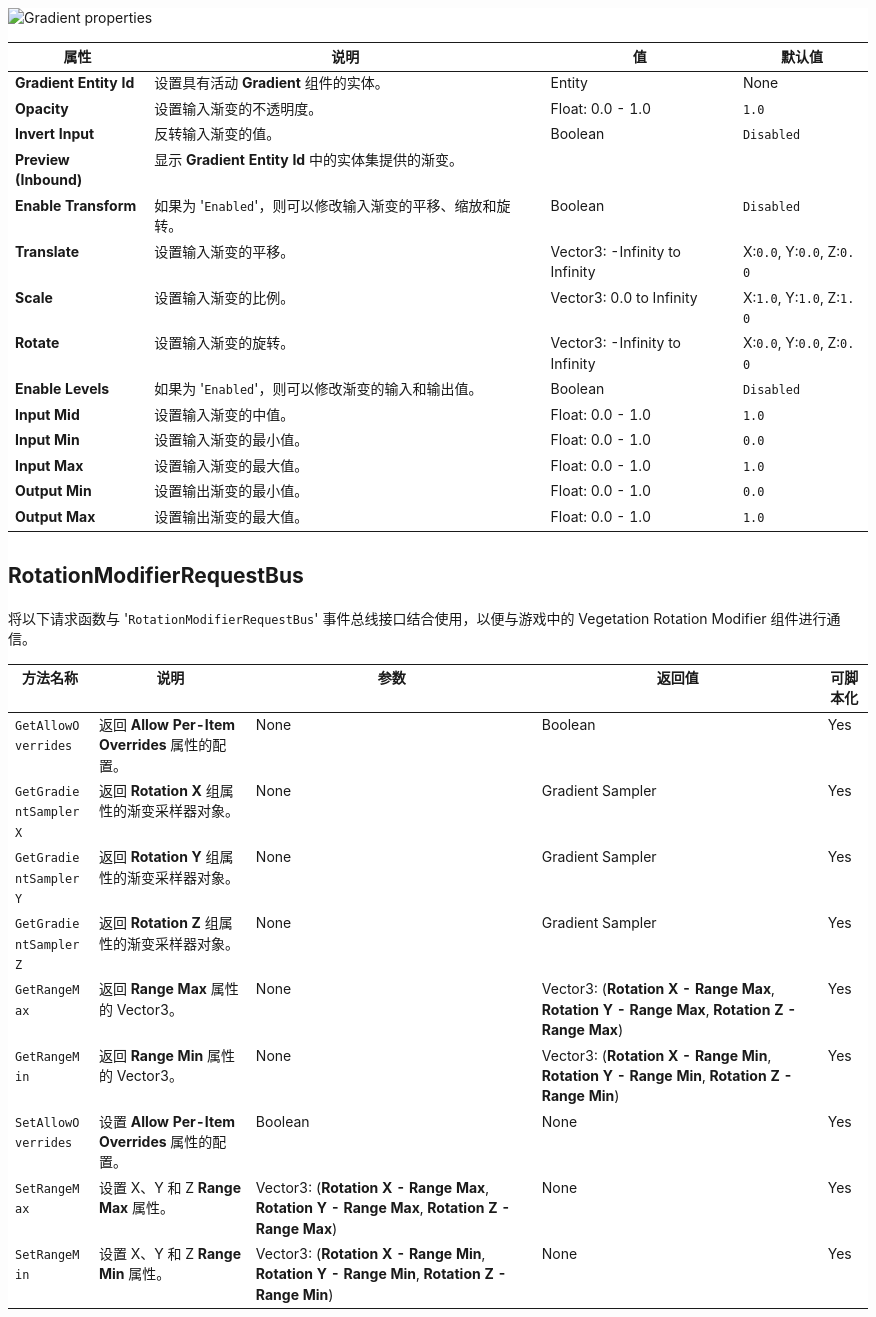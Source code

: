![Gradient properties](/images/user-guide/components/reference/vegetation-modifiers/gradient-properties.png)

| 属性 | 说明 | 值 | 默认值 |
|-|-|-|-|
| **Gradient Entity Id** | 设置具有活动 **Gradient** 组件的实体。 | Entity | None |
| **Opacity** | 设置输入渐变的不透明度。 | Float: 0.0 - 1.0 | `1.0` |
| **Invert Input** | 反转输入渐变的值。 | Boolean | `Disabled` |
| **Preview (Inbound)** | 显示 **Gradient Entity Id** 中的实体集提供的渐变。 |  |  |
| **Enable Transform** | 如果为 '`Enabled`'，则可以修改输入渐变的平移、缩放和旋转。 | Boolean | `Disabled` |
| **Translate** | 设置输入渐变的平移。 | Vector3: -Infinity to Infinity | X:`0.0`, Y:`0.0`, Z:`0.0` |
| **Scale** | 设置输入渐变的比例。 | Vector3: 0.0 to Infinity | X:`1.0`, Y:`1.0`, Z:`1.0` |
| **Rotate** | 设置输入渐变的旋转。 | Vector3: -Infinity to Infinity | X:`0.0`, Y:`0.0`, Z:`0.0` |
| **Enable Levels** | 如果为 '`Enabled`'，则可以修改渐变的输入和输出值。 | Boolean | `Disabled` |
| **Input Mid** | 设置输入渐变的中值。 | Float: 0.0 - 1.0 | `1.0` |
| **Input Min** | 设置输入渐变的最小值。 | Float: 0.0 - 1.0 | `0.0` |
| **Input Max** | 设置输入渐变的最大值。 | Float: 0.0 - 1.0 | `1.0` |
| **Output Min** | 设置输出渐变的最小值。 | Float: 0.0 - 1.0 | `0.0` |
| **Output Max** | 设置输出渐变的最大值。 | Float: 0.0 - 1.0 | `1.0` |

## RotationModifierRequestBus

将以下请求函数与 '`RotationModifierRequestBus`' 事件总线接口结合使用，以便与游戏中的 Vegetation Rotation Modifier 组件进行通信。

| 方法名称 | 说明 | 参数 | 返回值 | 可脚本化 |
|-|-|-|-|-|
| `GetAllowOverrides` | 返回 **Allow Per-Item Overrides** 属性的配置。 | None | Boolean | Yes |
| `GetGradientSamplerX` | 返回 **Rotation X** 组属性的渐变采样器对象。 | None | Gradient Sampler | Yes |
| `GetGradientSamplerY` | 返回 **Rotation Y** 组属性的渐变采样器对象。 | None | Gradient Sampler | Yes |
| `GetGradientSamplerZ` | 返回 **Rotation Z** 组属性的渐变采样器对象。 | None | Gradient Sampler | Yes |
| `GetRangeMax` | 返回 **Range Max** 属性的 Vector3。 | None | Vector3: (**Rotation X - Range Max**, **Rotation Y - Range Max**, **Rotation Z - Range Max**) | Yes |
| `GetRangeMin` | 返回 **Range Min** 属性的 Vector3。 | None | Vector3: (**Rotation X - Range Min**, **Rotation Y - Range Min**, **Rotation Z - Range Min**) | Yes |
| `SetAllowOverrides` | 设置 **Allow Per-Item Overrides** 属性的配置。 | Boolean | None | Yes |
| `SetRangeMax` | 设置 X、Y 和 Z **Range Max** 属性。 | Vector3: (**Rotation X - Range Max**, **Rotation Y - Range Max**, **Rotation Z - Range Max**) | None | Yes |
| `SetRangeMin` | 设置 X、Y 和 Z **Range Min** 属性。 | Vector3: (**Rotation X - Range Min**, **Rotation Y - Range Min**, **Rotation Z - Range Min**) | None | Yes |
